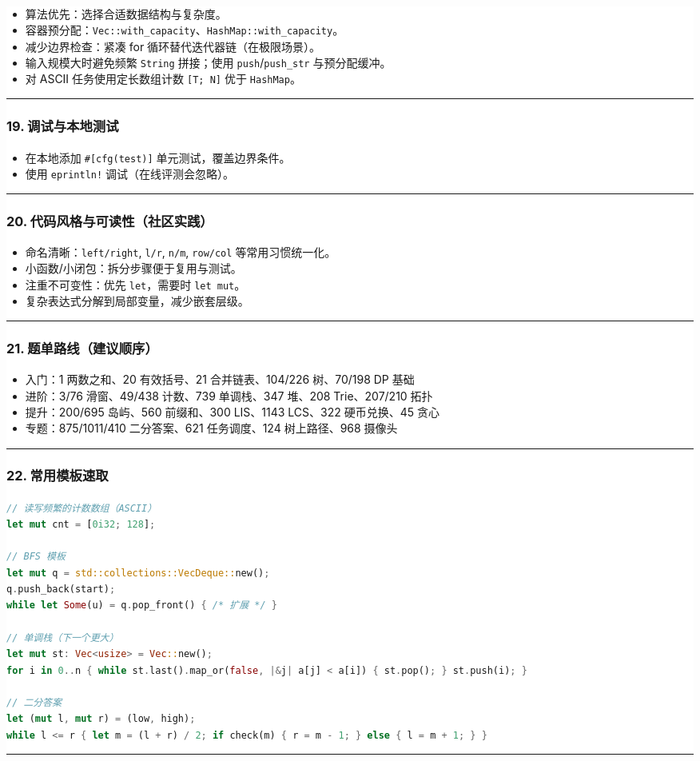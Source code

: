 - 算法优先：选择合适数据结构与复杂度。
- 容器预分配：`Vec::with_capacity`、`HashMap::with_capacity`。
- 减少边界检查：紧凑 for 循环替代迭代器链（在极限场景）。
- 输入规模大时避免频繁 `String` 拼接；使用 `push`/`push_str` 与预分配缓冲。
- 对 ASCII 任务使用定长数组计数 `[T; N]` 优于 `HashMap`。

---

### 19. 调试与本地测试

- 在本地添加 `#[cfg(test)]` 单元测试，覆盖边界条件。
- 使用 `eprintln!` 调试（在线评测会忽略）。

---

### 20. 代码风格与可读性（社区实践）

- 命名清晰：`left/right`, `l/r`, `n/m`, `row/col` 等常用习惯统一化。
- 小函数/小闭包：拆分步骤便于复用与测试。
- 注重不可变性：优先 `let`，需要时 `let mut`。
- 复杂表达式分解到局部变量，减少嵌套层级。

---

### 21. 题单路线（建议顺序）

- 入门：1 两数之和、20 有效括号、21 合并链表、104/226 树、70/198 DP 基础
- 进阶：3/76 滑窗、49/438 计数、739 单调栈、347 堆、208 Trie、207/210 拓扑
- 提升：200/695 岛屿、560 前缀和、300 LIS、1143 LCS、322 硬币兑换、45 贪心
- 专题：875/1011/410 二分答案、621 任务调度、124 树上路径、968 摄像头

---

### 22. 常用模板速取

```rust
// 读写频繁的计数数组（ASCII）
let mut cnt = [0i32; 128];

// BFS 模板
let mut q = std::collections::VecDeque::new();
q.push_back(start);
while let Some(u) = q.pop_front() { /* 扩展 */ }

// 单调栈（下一个更大）
let mut st: Vec<usize> = Vec::new();
for i in 0..n { while st.last().map_or(false, |&j| a[j] < a[i]) { st.pop(); } st.push(i); }

// 二分答案
let (mut l, mut r) = (low, high);
while l <= r { let m = (l + r) / 2; if check(m) { r = m - 1; } else { l = m + 1; } }
```

---

